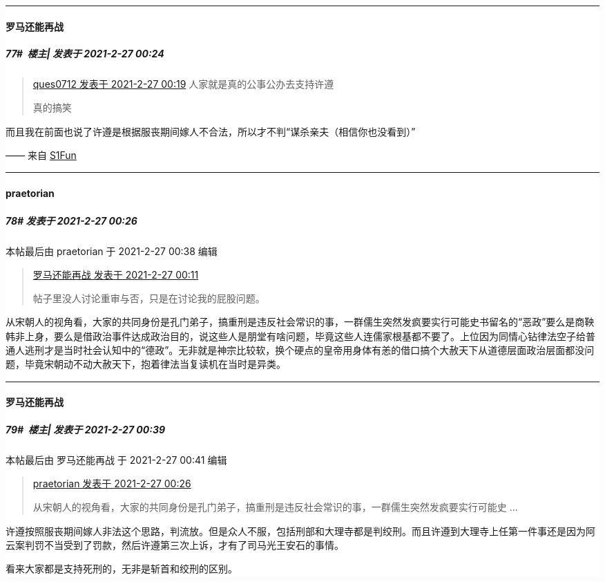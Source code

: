 



*****

####  罗马还能再战  
##### 77#         楼主| 发表于 2021-2-27 00:24



<blockquote><a href="httphttps://bbs.saraba1st.com/2b/forum.php?mod=redirect&amp;goto=findpost&amp;pid=50453682&amp;ptid=1989898" target="_blank">ques0712 发表于 2021-2-27 00:19</a>
人家就是真的公事公办去支持许遵

真的搞笑</blockquote>
而且我在前面也说了许遵是根据服丧期间嫁人不合法，所以才不判“谋杀亲夫（相信你也没看到）”

—— 来自 [S1Fun](https://s1fun.koalcat.com)







*****

####  praetorian  
##### 78#       发表于 2021-2-27 00:26



 本帖最后由 praetorian 于 2021-2-27 00:38 编辑 
<blockquote><a href="httphttps://bbs.saraba1st.com/2b/forum.php?mod=redirect&amp;goto=findpost&amp;pid=50453587&amp;ptid=1989898" target="_blank">罗马还能再战 发表于 2021-2-27 00:11</a>

帖子里没人讨论重审与否，只是在讨论我的屁股问题。</blockquote>
从宋朝人的视角看，大家的共同身份是孔门弟子，搞重刑是违反社会常识的事，一群儒生突然发疯要实行可能史书留名的“恶政”要么是商鞅韩非上身，要么是借政治事件达成政治目的，说这些人是朋堂有啥问题，毕竟这些人连儒家根基都不要了。上位因为同情心钻律法空子给普通人逃刑才是当时社会认知中的“德政”。无非就是神宗比较软，换个硬点的皇帝用身体有恙的借口搞个大赦天下从道德层面政治层面都没问题，毕竟宋朝动不动大赦天下，抱着律法当复读机在当时是异类。







*****

####  罗马还能再战  
##### 79#         楼主| 发表于 2021-2-27 00:39



 本帖最后由 罗马还能再战 于 2021-2-27 00:41 编辑 
<blockquote><a href="httphttps://bbs.saraba1st.com/2b/forum.php?mod=redirect&amp;goto=findpost&amp;pid=50453746&amp;ptid=1989898" target="_blank">praetorian 发表于 2021-2-27 00:26</a>

从宋朝人的视角看，大家的共同身份是孔门弟子，搞重刑是违反社会常识的事，一群儒生突然发疯要实行可能史 ...</blockquote>
许遵按照服丧期间嫁人非法这个思路，判流放。但是众人不服，包括刑部和大理寺都是判绞刑。而且许遵到大理寺上任第一件事还是因为阿云案判罚不当受到了罚款，然后许遵第三次上诉，才有了司马光王安石的事情。

看来大家都是支持死刑的，无非是斩首和绞刑的区别。

